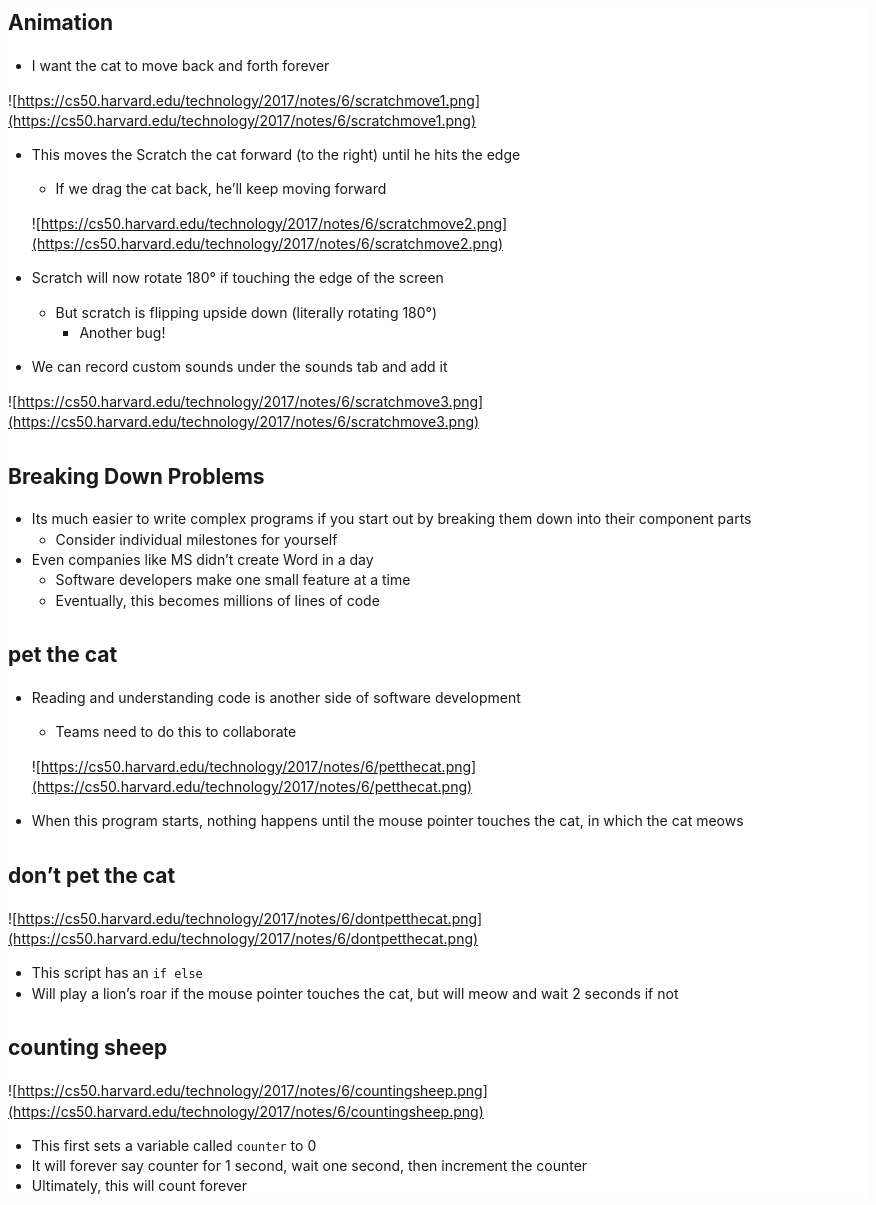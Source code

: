 ## **Animation**

- I want the cat to move back and forth forever

![https://cs50.harvard.edu/technology/2017/notes/6/scratchmove1.png](https://cs50.harvard.edu/technology/2017/notes/6/scratchmove1.png)

- This moves the Scratch the cat forward (to the right) until he hits the edge
    - If we drag the cat back, he’ll keep moving forward
    
    ![https://cs50.harvard.edu/technology/2017/notes/6/scratchmove2.png](https://cs50.harvard.edu/technology/2017/notes/6/scratchmove2.png)
    
- Scratch will now rotate 180° if touching the edge of the screen
    - But scratch is flipping upside down (literally rotating 180°)
        - Another bug!
- We can record custom sounds under the sounds tab and add it

![https://cs50.harvard.edu/technology/2017/notes/6/scratchmove3.png](https://cs50.harvard.edu/technology/2017/notes/6/scratchmove3.png)

## **Breaking Down Problems**

- Its much easier to write complex programs if you start out by breaking them down into their component parts
    - Consider individual milestones for yourself
- Even companies like MS didn’t create Word in a day
    - Software developers make one small feature at a time
    - Eventually, this becomes millions of lines of code

## **pet the cat**

- Reading and understanding code is another side of software development
    - Teams need to do this to collaborate
    
    ![https://cs50.harvard.edu/technology/2017/notes/6/petthecat.png](https://cs50.harvard.edu/technology/2017/notes/6/petthecat.png)
    
- When this program starts, nothing happens until the mouse pointer touches the cat, in which the cat meows

## **don’t pet the cat**

![https://cs50.harvard.edu/technology/2017/notes/6/dontpetthecat.png](https://cs50.harvard.edu/technology/2017/notes/6/dontpetthecat.png)

- This script has an `if else`
- Will play a lion’s roar if the mouse pointer touches the cat, but will meow and wait 2 seconds if not

## **counting sheep**

![https://cs50.harvard.edu/technology/2017/notes/6/countingsheep.png](https://cs50.harvard.edu/technology/2017/notes/6/countingsheep.png)

- This first sets a variable called `counter` to 0
- It will forever say counter for 1 second, wait one second, then increment the counter
- Ultimately, this will count forever
